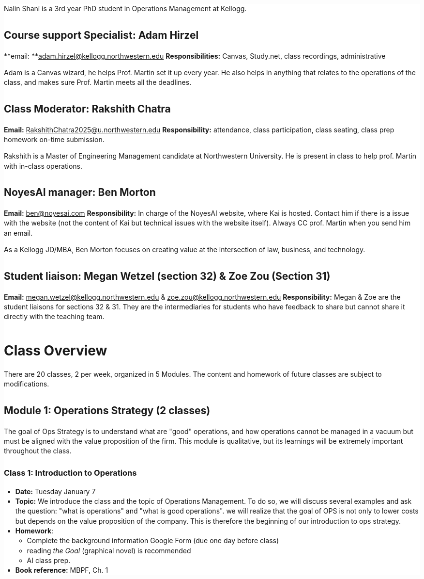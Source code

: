 Nalin Shani is a 3rd year PhD student in Operations Management at Kellogg.

## Course support Specialist: Adam Hirzel

**email: **adam.hirzel@kellogg.northwestern.edu 
**Responsibilities:** Canvas, Study.net, class recordings, administrative

Adam is a Canvas wizard, he helps Prof. Martin set it up every year. He also helps in anything that relates to the operations of the class, and makes sure Prof. Martin meets all the deadlines.

## Class Moderator: Rakshith Chatra

**Email:** RakshithChatra2025@u.northwestern.edu
**Responsibility:** attendance, class participation, class seating, class prep homework on-time submission.

Rakshith is a Master of Engineering Management candidate at Northwestern University. He is present in class to help prof. Martin with in-class operations.

## NoyesAI manager: Ben Morton

**Email:** ben@noyesai.com
**Responsibility:** In charge of the NoyesAI website, where Kai is hosted. Contact him if there is a issue with the website (not the content of Kai but technical issues with the website itself). Always CC prof. Martin when you send him an email.

As a Kellogg JD/MBA, Ben Morton focuses on creating value at the intersection of law, business, and technology. 

## Student liaison: Megan Wetzel (section 32) & Zoe Zou (Section 31) 

**Email:** megan.wetzel@kellogg.northwestern.edu & zoe.zou@kellogg.northwestern.edu
**Responsibility:** Megan & Zoe are the student liaisons for sections 32 & 31. They are the intermediaries for students who have feedback to share but cannot share it directly with the teaching team.

# Class Overview

There are 20 classes, 2 per week, organized in 5 Modules. The content and homework of future classes are subject to modifications.

## Module 1: Operations Strategy (2 classes)

The goal of Ops Strategy is to understand what are "good" operations, and how operations cannot be managed in a vacuum but must be aligned with the value proposition of the firm. This module is qualitative, but its learnings will be extremely important throughout the class.

### Class 1: Introduction to Operations

- **Date:** Tuesday January 7
- **Topic:** We introduce the class and the topic of Operations Management. To do so, we will discuss several examples and ask the question: "what is operations" and "what is good operations". we will realize that the goal of OPS is not only to lower costs but depends on the value proposition of the company. This is therefore the beginning of our introduction to ops strategy.
- **Homework**:
	- Complete the background information Google Form (due one day before class)
	- reading _the Goal_ (graphical novel) is recommended
	- AI class prep.
- **Book reference:** MBPF, Ch. 1
